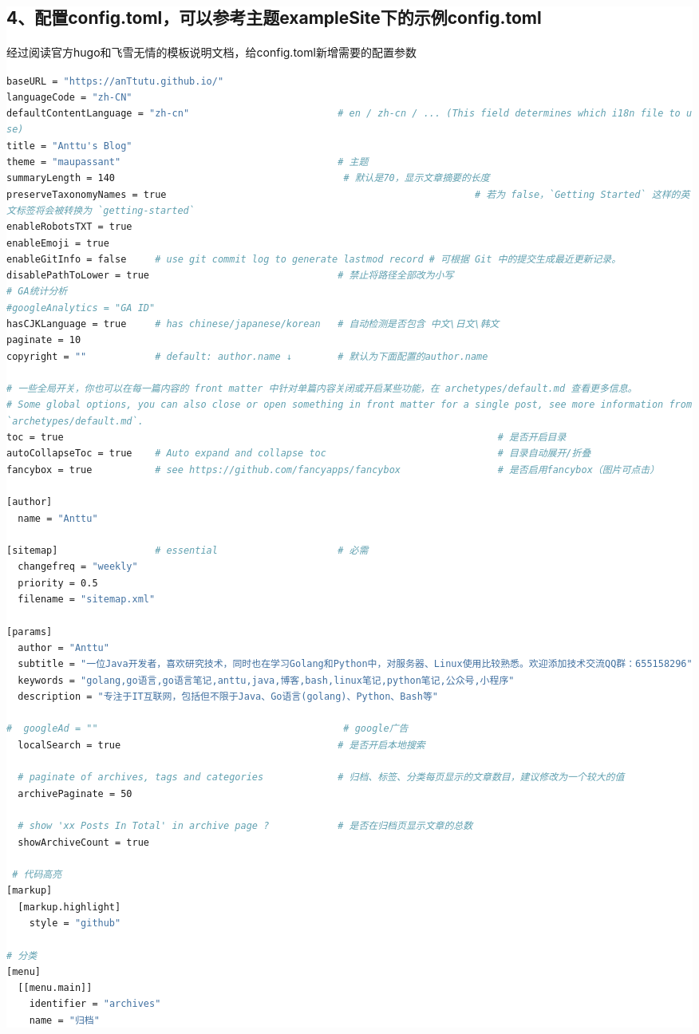 ## 4、配置config.toml，可以参考主题exampleSite下的示例config.toml
经过阅读官方hugo和飞雪无情的模板说明文档，给config.toml新增需要的配置参数
```bash
baseURL = "https://anTtutu.github.io/"
languageCode = "zh-CN"
defaultContentLanguage = "zh-cn"                          # en / zh-cn / ... (This field determines which i18n file to use)
title = "Anttu's Blog"
theme = "maupassant"                                      # 主题
summaryLength = 140                                        # 默认是70，显示文章摘要的长度
preserveTaxonomyNames = true                                                      # 若为 false，`Getting Started` 这样的英文标签将会被转换为 `getting-started`
enableRobotsTXT = true
enableEmoji = true
enableGitInfo = false     # use git commit log to generate lastmod record # 可根据 Git 中的提交生成最近更新记录。
disablePathToLower = true                                 # 禁止将路径全部改为小写
# GA统计分析
#googleAnalytics = "GA ID"
hasCJKLanguage = true     # has chinese/japanese/korean   # 自动检测是否包含 中文\日文\韩文
paginate = 10
copyright = ""            # default: author.name ↓        # 默认为下面配置的author.name

# 一些全局开关，你也可以在每一篇内容的 front matter 中针对单篇内容关闭或开启某些功能，在 archetypes/default.md 查看更多信息。
# Some global options, you can also close or open something in front matter for a single post, see more information from `archetypes/default.md`.
toc = true                                                                            # 是否开启目录
autoCollapseToc = true    # Auto expand and collapse toc                              # 目录自动展开/折叠
fancybox = true           # see https://github.com/fancyapps/fancybox                 # 是否启用fancybox（图片可点击）

[author]
  name = "Anttu"

[sitemap]                 # essential                     # 必需
  changefreq = "weekly"
  priority = 0.5
  filename = "sitemap.xml"

[params]
  author = "Anttu"
  subtitle = "一位Java开发者，喜欢研究技术，同时也在学习Golang和Python中，对服务器、Linux使用比较熟悉。欢迎添加技术交流QQ群：655158296"
  keywords = "golang,go语言,go语言笔记,anttu,java,博客,bash,linux笔记,python笔记,公众号,小程序"
  description = "专注于IT互联网，包括但不限于Java、Go语言(golang)、Python、Bash等"

#  googleAd = ""                                           # google广告
  localSearch = true                                      # 是否开启本地搜索

  # paginate of archives, tags and categories             # 归档、标签、分类每页显示的文章数目，建议修改为一个较大的值
  archivePaginate = 50

  # show 'xx Posts In Total' in archive page ?            # 是否在归档页显示文章的总数
  showArchiveCount = true

 # 代码高亮
[markup]
  [markup.highlight]
    style = "github"

# 分类
[menu]
  [[menu.main]]
    identifier = "archives"
    name = "归档"
```